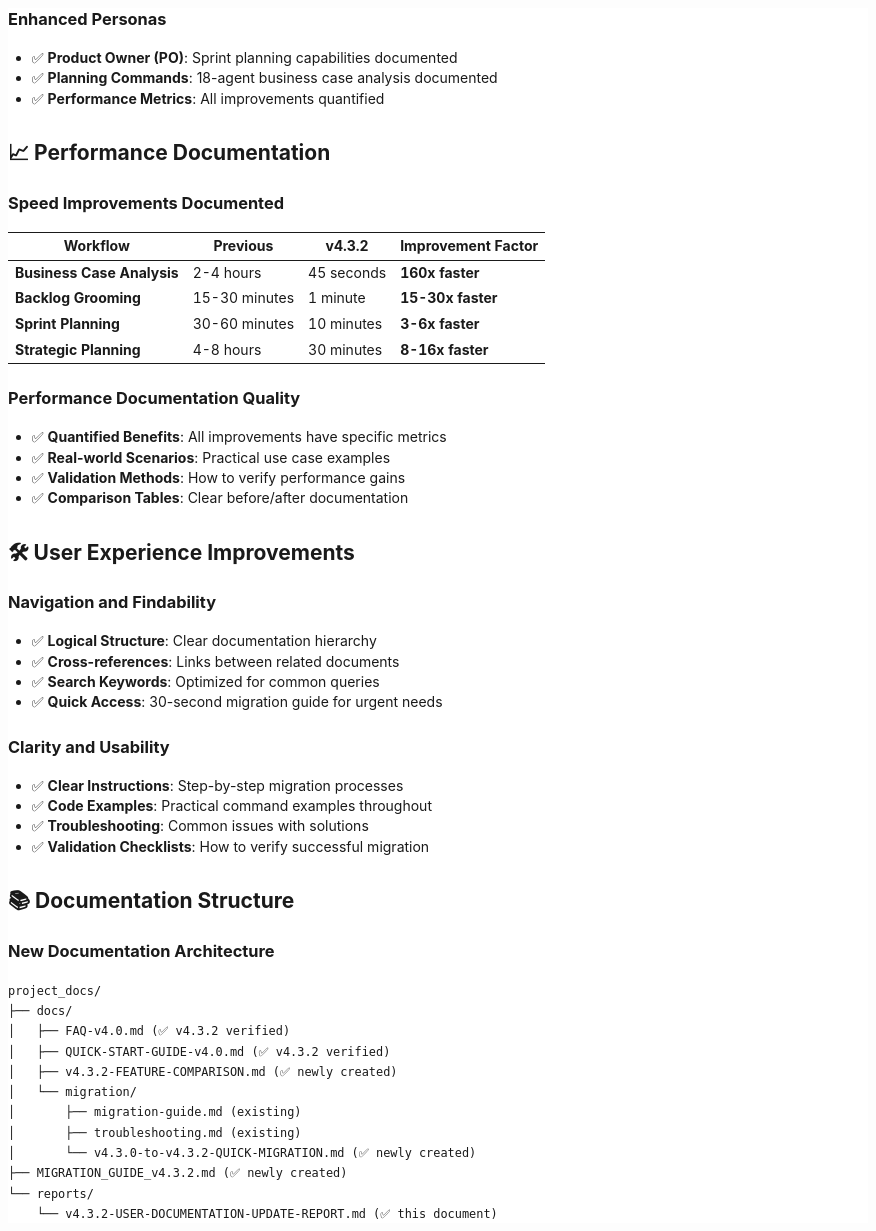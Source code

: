 ### Enhanced Personas
- ✅ **Product Owner (PO)**: Sprint planning capabilities documented
- ✅ **Planning Commands**: 18-agent business case analysis documented
- ✅ **Performance Metrics**: All improvements quantified

## 📈 Performance Documentation

### Speed Improvements Documented

| Workflow | Previous | v4.3.2 | Improvement Factor |
|----------|----------|--------|-------------------|
| **Business Case Analysis** | 2-4 hours | 45 seconds | **160x faster** |
| **Backlog Grooming** | 15-30 minutes | 1 minute | **15-30x faster** |
| **Sprint Planning** | 30-60 minutes | 10 minutes | **3-6x faster** |
| **Strategic Planning** | 4-8 hours | 30 minutes | **8-16x faster** |

### Performance Documentation Quality
- ✅ **Quantified Benefits**: All improvements have specific metrics
- ✅ **Real-world Scenarios**: Practical use case examples
- ✅ **Validation Methods**: How to verify performance gains
- ✅ **Comparison Tables**: Clear before/after documentation

## 🛠️ User Experience Improvements

### Navigation and Findability
- ✅ **Logical Structure**: Clear documentation hierarchy
- ✅ **Cross-references**: Links between related documents
- ✅ **Search Keywords**: Optimized for common queries
- ✅ **Quick Access**: 30-second migration guide for urgent needs

### Clarity and Usability
- ✅ **Clear Instructions**: Step-by-step migration processes
- ✅ **Code Examples**: Practical command examples throughout
- ✅ **Troubleshooting**: Common issues with solutions
- ✅ **Validation Checklists**: How to verify successful migration

## 📚 Documentation Structure

### New Documentation Architecture

```
project_docs/
├── docs/
│   ├── FAQ-v4.0.md (✅ v4.3.2 verified)
│   ├── QUICK-START-GUIDE-v4.0.md (✅ v4.3.2 verified)
│   ├── v4.3.2-FEATURE-COMPARISON.md (✅ newly created)
│   └── migration/
│       ├── migration-guide.md (existing)
│       ├── troubleshooting.md (existing)
│       └── v4.3.0-to-v4.3.2-QUICK-MIGRATION.md (✅ newly created)
├── MIGRATION_GUIDE_v4.3.2.md (✅ newly created)
└── reports/
    └── v4.3.2-USER-DOCUMENTATION-UPDATE-REPORT.md (✅ this document)
```
